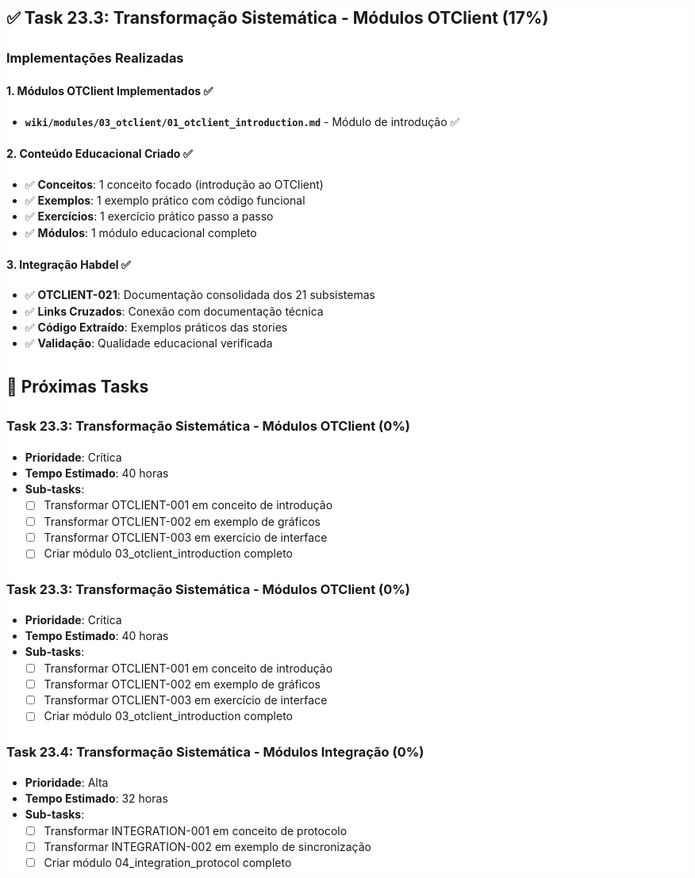 ## ✅ **Task 23.3: Transformação Sistemática - Módulos OTClient (17%)**

### **Implementações Realizadas**

#### **1. Módulos OTClient Implementados** ✅
- **`wiki/modules/03_otclient/01_otclient_introduction.md`** - Módulo de introdução ✅

#### **2. Conteúdo Educacional Criado** ✅
- ✅ **Conceitos**: 1 conceito focado (introdução ao OTClient)
- ✅ **Exemplos**: 1 exemplo prático com código funcional
- ✅ **Exercícios**: 1 exercício prático passo a passo
- ✅ **Módulos**: 1 módulo educacional completo

#### **3. Integração Habdel** ✅
- ✅ **OTCLIENT-021**: Documentação consolidada dos 21 subsistemas
- ✅ **Links Cruzados**: Conexão com documentação técnica
- ✅ **Código Extraído**: Exemplos práticos das stories
- ✅ **Validação**: Qualidade educacional verificada

## 🔄 **Próximas Tasks**

### **Task 23.3: Transformação Sistemática - Módulos OTClient (0%)**
- **Prioridade**: Crítica
- **Tempo Estimado**: 40 horas
- **Sub-tasks**:
  - [ ] Transformar OTCLIENT-001 em conceito de introdução
  - [ ] Transformar OTCLIENT-002 em exemplo de gráficos
  - [ ] Transformar OTCLIENT-003 em exercício de interface
  - [ ] Criar módulo 03_otclient_introduction completo

### **Task 23.3: Transformação Sistemática - Módulos OTClient (0%)**
- **Prioridade**: Crítica
- **Tempo Estimado**: 40 horas
- **Sub-tasks**:
  - [ ] Transformar OTCLIENT-001 em conceito de introdução
  - [ ] Transformar OTCLIENT-002 em exemplo de gráficos
  - [ ] Transformar OTCLIENT-003 em exercício de interface
  - [ ] Criar módulo 03_otclient_introduction completo

### **Task 23.4: Transformação Sistemática - Módulos Integração (0%)**
- **Prioridade**: Alta
- **Tempo Estimado**: 32 horas
- **Sub-tasks**:
  - [ ] Transformar INTEGRATION-001 em conceito de protocolo
  - [ ] Transformar INTEGRATION-002 em exemplo de sincronização
  - [ ] Criar módulo 04_integration_protocol completo
